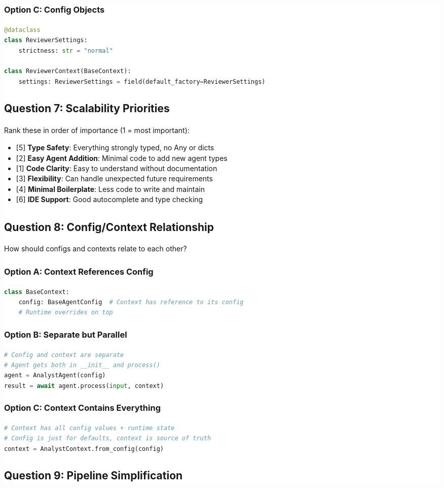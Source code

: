 ### Option C: Config Objects

```python
@dataclass
class ReviewerSettings:
    strictness: str = "normal"
    
class ReviewerContext(BaseContext):
    settings: ReviewerSettings = field(default_factory=ReviewerSettings)
```

## Question 7: Scalability Priorities

Rank these in order of importance (1 = most important):

- [5] **Type Safety**: Everything strongly typed, no Any or dicts
- [2] **Easy Agent Addition**: Minimal code to add new agent types  
- [1] **Code Clarity**: Easy to understand without documentation
- [3] **Flexibility**: Can handle unexpected future requirements
- [4] **Minimal Boilerplate**: Less code to write and maintain
- [6] **IDE Support**: Good autocomplete and type checking

## Question 8: Config/Context Relationship

How should configs and contexts relate to each other?

### Option A: Context References Config

```python
class BaseContext:
    config: BaseAgentConfig  # Context has reference to its config
    # Runtime overrides on top
```


### Option B: Separate but Parallel

```python
# Config and context are separate
# Agent gets both in __init__ and process()
agent = AnalystAgent(config)
result = await agent.process(input, context)
```

### Option C: Context Contains Everything

```python
# Context has all config values + runtime state
# Config is just for defaults, context is source of truth
context = AnalystContext.from_config(config)
```

## Question 9: Pipeline Simplification
